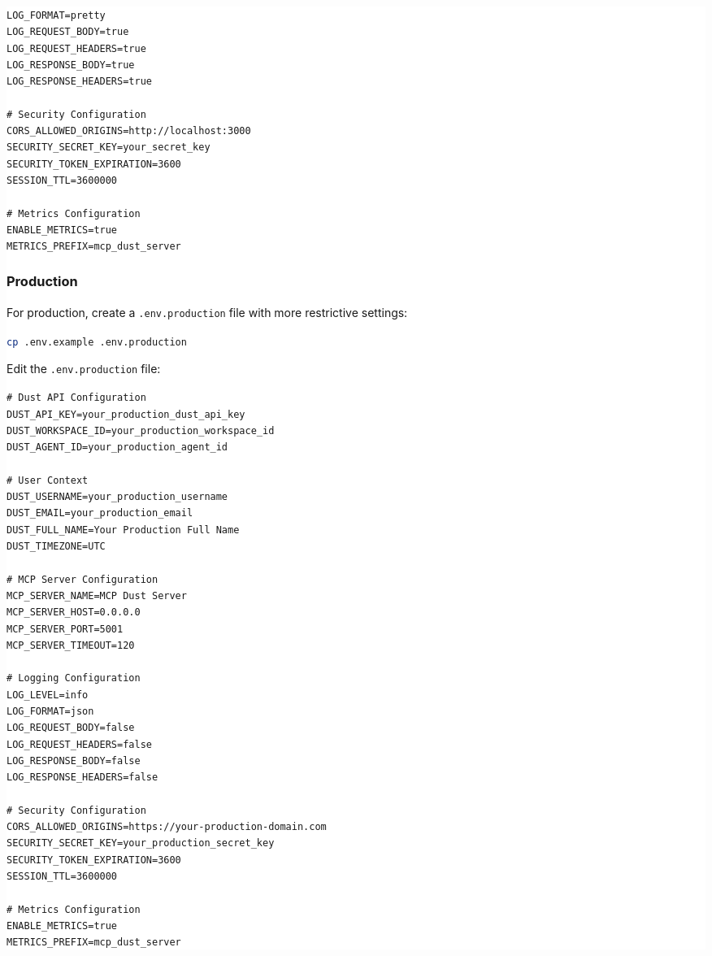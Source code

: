 ```
LOG_FORMAT=pretty
LOG_REQUEST_BODY=true
LOG_REQUEST_HEADERS=true
LOG_RESPONSE_BODY=true
LOG_RESPONSE_HEADERS=true

# Security Configuration
CORS_ALLOWED_ORIGINS=http://localhost:3000
SECURITY_SECRET_KEY=your_secret_key
SECURITY_TOKEN_EXPIRATION=3600
SESSION_TTL=3600000

# Metrics Configuration
ENABLE_METRICS=true
METRICS_PREFIX=mcp_dust_server
```

### Production

For production, create a `.env.production` file with more restrictive settings:

```bash
cp .env.example .env.production
```

Edit the `.env.production` file:

```
# Dust API Configuration
DUST_API_KEY=your_production_dust_api_key
DUST_WORKSPACE_ID=your_production_workspace_id
DUST_AGENT_ID=your_production_agent_id

# User Context
DUST_USERNAME=your_production_username
DUST_EMAIL=your_production_email
DUST_FULL_NAME=Your Production Full Name
DUST_TIMEZONE=UTC

# MCP Server Configuration
MCP_SERVER_NAME=MCP Dust Server
MCP_SERVER_HOST=0.0.0.0
MCP_SERVER_PORT=5001
MCP_SERVER_TIMEOUT=120

# Logging Configuration
LOG_LEVEL=info
LOG_FORMAT=json
LOG_REQUEST_BODY=false
LOG_REQUEST_HEADERS=false
LOG_RESPONSE_BODY=false
LOG_RESPONSE_HEADERS=false

# Security Configuration
CORS_ALLOWED_ORIGINS=https://your-production-domain.com
SECURITY_SECRET_KEY=your_production_secret_key
SECURITY_TOKEN_EXPIRATION=3600
SESSION_TTL=3600000

# Metrics Configuration
ENABLE_METRICS=true
METRICS_PREFIX=mcp_dust_server
```
